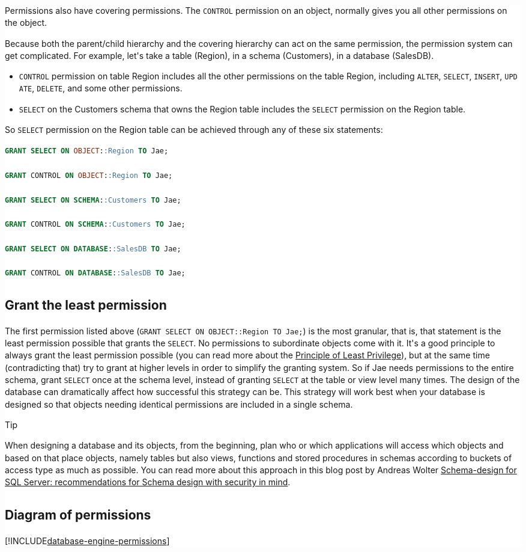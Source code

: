 Permissions also have covering permissions. The `CONTROL` permission on an object, normally gives you all other permissions on the object.

Because both the parent/child hierarchy and the covering hierarchy can act on the same permission, the permission system can get complicated. For example, let's take a table (Region), in a schema (Customers), in a database (SalesDB).

- `CONTROL` permission on table Region includes all the other permissions on the table Region, including `ALTER`, `SELECT`, `INSERT`, `UPDATE`, `DELETE`, and some other permissions.

- `SELECT` on the Customers schema that owns the Region table includes the `SELECT` permission on the Region table.

So `SELECT` permission on the Region table can be achieved through any of these six statements:

```sql
GRANT SELECT ON OBJECT::Region TO Jae;

GRANT CONTROL ON OBJECT::Region TO Jae;

GRANT SELECT ON SCHEMA::Customers TO Jae;

GRANT CONTROL ON SCHEMA::Customers TO Jae;

GRANT SELECT ON DATABASE::SalesDB TO Jae;

GRANT CONTROL ON DATABASE::SalesDB TO Jae;
```

## Grant the least permission

The first permission listed above (`GRANT SELECT ON OBJECT::Region TO Jae;`) is the most granular, that is, that statement is the least permission possible that grants the `SELECT`. No permissions to subordinate objects come with it. It's a good principle to always grant the least permission possible (you can read more about the [Principle of Least Privilege](https://techcommunity.microsoft.com/t5/azure-sql/security-the-principle-of-least-privilege-polp/ba-p/2067390)), but at the same time (contradicting that) try to grant at higher levels in order to simplify the granting system. So if Jae needs permissions to the entire schema, grant `SELECT` once at the schema level, instead of granting `SELECT` at the table or view level many times. The design of the database can dramatically affect how successful this strategy can be. This strategy will work best when your database is designed so that objects needing identical permissions are included in a single schema.

> [!TIP]  
> When designing a database and its objects, from the beginning, plan who or which applications will access which objects and based on that place objects, namely tables but also views, functions and stored procedures in schemas according to buckets of access type as much as possible. You can read more about this approach in this blog post by Andreas Wolter [Schema-design for SQL Server: recommendations for Schema design with security in mind](http://andreas-wolter.com/en/schema-design-for-sql-server-recommendations-for-schema-design-with-security-in-mind/).

## Diagram of permissions

[!INCLUDE[database-engine-permissions](../../../includes/paragraph-content/database-engine-permissions.md)]
